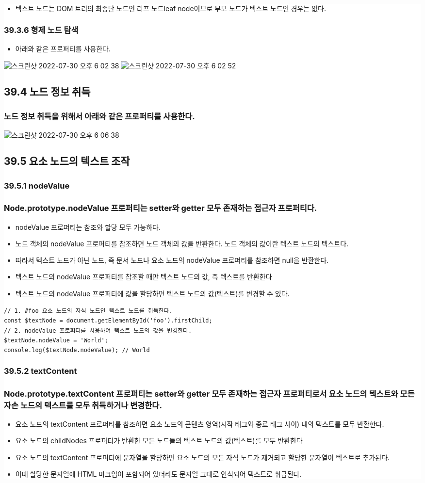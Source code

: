 - 텍스트 노드는 DOM 트리의 최종단 노드인 리프 노드leaf node이므로 부모 노드가 텍스트 노드인 경우는 없다.

### 39.3.6 형제 노드 탐색

- 아래와 같은 프로퍼티를 사용한다.

<img width="555" alt="스크린샷 2022-07-30 오후 6 02 38" src="https://user-images.githubusercontent.com/95524491/181903389-65d2bcf0-e67b-4b3d-9a65-13d6ba161df8.png">
<img width="552" alt="스크린샷 2022-07-30 오후 6 02 52" src="https://user-images.githubusercontent.com/95524491/181903397-fcdc93de-ad94-49e2-aced-6195a671b8f2.png">

## 39.4 노드 정보 취득

### 노드 정보 취득을 위해서 아래와 같은 프로퍼티를 사용한다.

<img width="554" alt="스크린샷 2022-07-30 오후 6 06 38" src="https://user-images.githubusercontent.com/95524491/181903538-e0b30929-7eb5-4812-8eca-0f3f0e1e07aa.png">

## 39.5 요소 노드의 텍스트 조작

### 39.5.1 nodeValue

### Node.prototype.nodeValue 프로퍼티는 setter와 getter 모두 존재하는 접근자 프로퍼티다.

- nodeValue 프로퍼티는 참조와 할당 모두 가능하다.

- 노드 객체의 nodeValue 프로퍼티를 참조하면 노드 객체의 값을 반환한다. 노드 객체의 값이란 텍스트 노드의 텍스트다.

- 따라서 텍스트 노드가 아닌 노드, 즉 문서 노드나 요소 노드의 nodeValue 프로퍼티를 참조하면 null을 반환한다.

- 텍스트 노드의 nodeValue 프로퍼티를 참조할 때만 텍스트 노드의 값, 즉 텍스트를 반환한다

- 텍스트 노드의 nodeValue 프로퍼티에 값을 할당하면 텍스트 노드의 값(텍스트)를 변경할 수 있다.

```Js
// 1. #foo 요소 노드의 자식 노드인 텍스트 노드를 취득한다.
const $textNode = document.getElementById('foo').firstChild;
// 2. nodeValue 프로퍼티를 사용하여 텍스트 노드의 값을 변경한다.
$textNode.nodeValue = 'World';
console.log($textNode.nodeValue); // World
```

### 39.5.2 textContent

### Node.prototype.textContent 프로퍼티는 setter와 getter 모두 존재하는 접근자 프로퍼티로서 요소 노드의 텍스트와 모든 자손 노드의 텍스트를 모두 취득하거나 변경한다.

- 요소 노드의 textContent 프로퍼티를 참조하면 요소 노드의 콘텐츠 영역(시작 태그와 종료 태그 사이) 내의 텍스트를 모두 반환한다.

- 요소 노드의 childNodes 프로퍼티가 반환한 모든 노드들의 텍스트 노드의 값(텍스트)를 모두 반환한다

- 요소 노드의 textContent 프로퍼티에 문자열을 할당하면 요소 노드의 모든 자식 노드가 제거되고 할당한 문자열이 텍스트로 추가된다.

- 이때 할당한 문자열에 HTML 마크업이 포함되어 있더라도 문자열 그대로 인식되어 텍스트로 취급된다.
